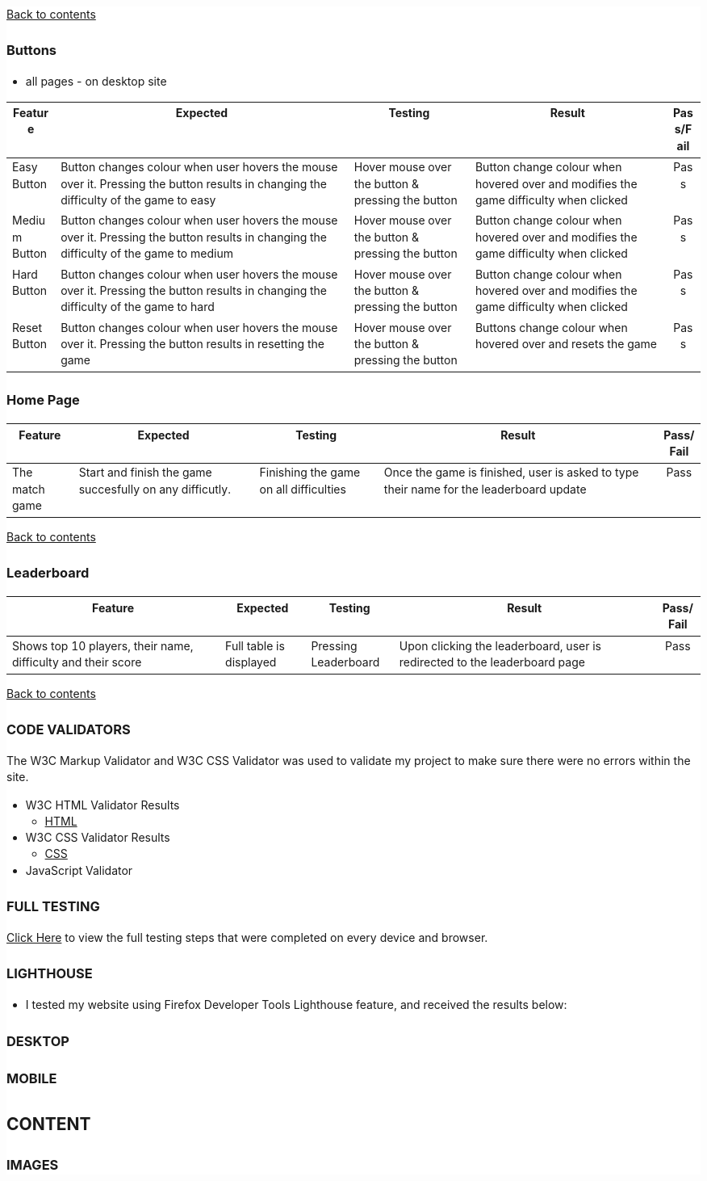 [Back to contents](#contents)

### **Buttons**
  - all pages - on desktop site

| Feature        | Expected           | Testing  | Result | Pass/Fail |
| ------------- |-------------| -----|  ---------- | :-----:|
| Easy Button | Button changes colour when user hovers the mouse over it. Pressing the button results in changing the difficulty of the game to easy | Hover mouse over the button & pressing the button | Button change colour when hovered over and modifies the game difficulty when clicked | Pass |
| Medium Button | Button changes colour when user hovers the mouse over it. Pressing the button results in changing the difficulty of the game to medium | Hover mouse over the button & pressing the button | Button change colour when hovered over and modifies the game difficulty when clicked | Pass |
| Hard Button | Button changes colour when user hovers the mouse over it. Pressing the button results in changing the difficulty of the game to hard | Hover mouse over the button & pressing the button | Button change colour when hovered over and modifies the game difficulty when clicked | Pass |
| Reset Button | Button changes colour when user hovers the mouse over it. Pressing the button results in resetting the game | Hover mouse over the button & pressing the button | Buttons change colour when hovered over and resets the game | Pass |

### **Home Page**

| Feature        | Expected           | Testing  | Result | Pass/Fail |
| ------------- |-------------| -----|  ---------- |:----:|
| The match game | Start and finish the game succesfully on any difficutly. | Finishing the game on all difficulties | Once the game is finished, user is asked to type their name for the leaderboard update | Pass |

[Back to contents](#contents)


### **Leaderboard**

| Feature        | Expected           | Testing  | Result | Pass/Fail |
| ------------- |-------------| -----|  ---------- | :----:|
| Shows top 10 players, their name, difficulty and their score | Full table is displayed | Pressing Leaderboard | Upon clicking the leaderboard, user is redirected to the leaderboard page | Pass |

[Back to contents](#contents)

### CODE VALIDATORS

The W3C Markup Validator and W3C CSS Validator was used to validate my project to make sure there were no errors within the site.

* W3C HTML Validator Results
    * [HTML]()
* W3C CSS Validator Results
    * [CSS]()
* JavaScript Validator
 

### FULL TESTING

[Click Here](testing.md) to view the full testing steps that were completed on every device and browser.

### LIGHTHOUSE

* I tested my website using Firefox Developer Tools Lighthouse feature, and received the results below:

### DESKTOP

### MOBILE

## CONTENT

### IMAGES
